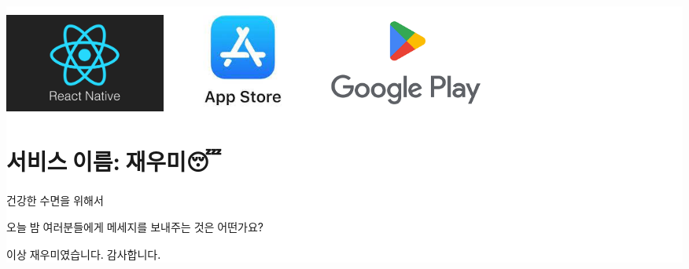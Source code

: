 <img src="./READMEsrc/Untitled 17.png" width="200px" />

<img src="./READMEsrc/Untitled 18.png" width="200px" />

<img src="./READMEsrc/Untitled 19.png" width="200px" />

# 서비스 이름: **재우미**😴

건강한 수면을 위해서

오늘 밤 여러분들에게 메세지를 보내주는 것은 어떤가요?

이상 재우미였습니다. 감사합니다.
